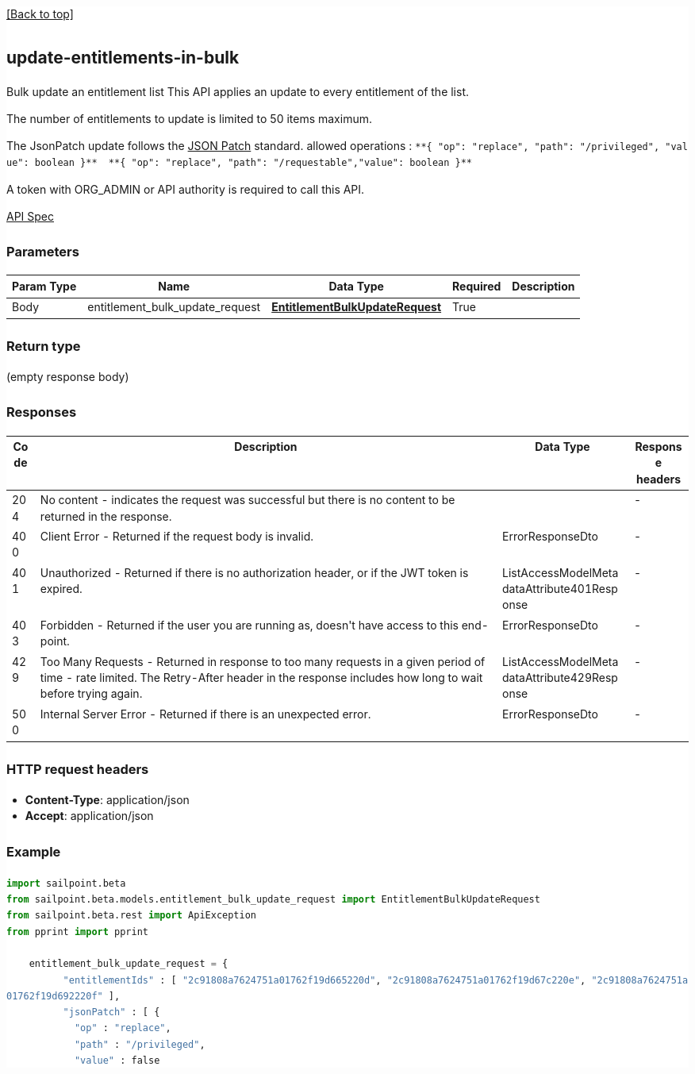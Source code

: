 

[[Back to top]](#) 

## update-entitlements-in-bulk
Bulk update an entitlement list
This API applies an update to every entitlement of the list.


The number of entitlements to update is limited to 50 items maximum.


The JsonPatch update follows the [JSON
Patch](https://tools.ietf.org/html/rfc6902) standard. allowed operations :
`**{ "op": "replace", "path": "/privileged", "value": boolean }**  **{ "op":
"replace", "path": "/requestable","value": boolean }**`


A token with ORG_ADMIN or API authority is required to call this API.


[API Spec](https://developer.sailpoint.com/docs/api/beta/update-entitlements-in-bulk)

### Parameters 

Param Type | Name | Data Type | Required  | Description
------------- | ------------- | ------------- | ------------- | ------------- 
 Body  | entitlement_bulk_update_request | [**EntitlementBulkUpdateRequest**](../models/entitlement-bulk-update-request) | True  | 

### Return type
 (empty response body)

### Responses
Code | Description  | Data Type | Response headers |
------------- | ------------- | ------------- |------------------|
204 | No content - indicates the request was successful but there is no content to be returned in the response. |  |  -  |
400 | Client Error - Returned if the request body is invalid. | ErrorResponseDto |  -  |
401 | Unauthorized - Returned if there is no authorization header, or if the JWT token is expired. | ListAccessModelMetadataAttribute401Response |  -  |
403 | Forbidden - Returned if the user you are running as, doesn&#39;t have access to this end-point. | ErrorResponseDto |  -  |
429 | Too Many Requests - Returned in response to too many requests in a given period of time - rate limited. The Retry-After header in the response includes how long to wait before trying again. | ListAccessModelMetadataAttribute429Response |  -  |
500 | Internal Server Error - Returned if there is an unexpected error. | ErrorResponseDto |  -  |

### HTTP request headers
 - **Content-Type**: application/json
 - **Accept**: application/json

### Example

```python
import sailpoint.beta
from sailpoint.beta.models.entitlement_bulk_update_request import EntitlementBulkUpdateRequest
from sailpoint.beta.rest import ApiException
from pprint import pprint

    entitlement_bulk_update_request = {
          "entitlementIds" : [ "2c91808a7624751a01762f19d665220d", "2c91808a7624751a01762f19d67c220e", "2c91808a7624751a01762f19d692220f" ],
          "jsonPatch" : [ {
            "op" : "replace",
            "path" : "/privileged",
            "value" : false
```
